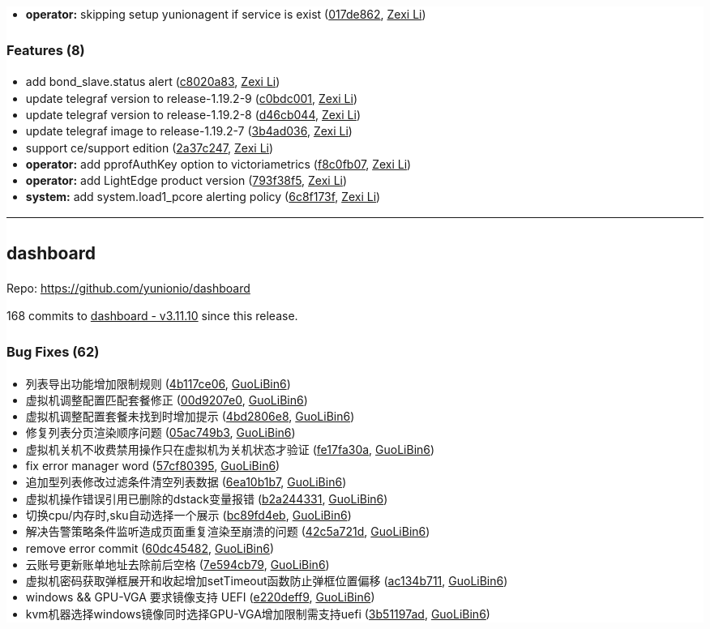 - **operator:** skipping setup yunionagent if service is exist ([017de862](https://github.com/yunionio/cloudpods-operator/commit/017de862ad064d0e114ecfb2f63247da6f34b72b), [Zexi Li](mailto:zexi.li@icloud.com))

### Features (8)
- add bond_slave.status alert ([c8020a83](https://github.com/yunionio/cloudpods-operator/commit/c8020a83f4566d253cde6b5fe77159aaa7746866), [Zexi Li](mailto:zexi.li@icloud.com))
- update telegraf version to release-1.19.2-9 ([c0bdc001](https://github.com/yunionio/cloudpods-operator/commit/c0bdc001bc299ddff3fabbbc61e5102cc99d5dff), [Zexi Li](mailto:zexi.li@icloud.com))
- update telegraf version to release-1.19.2-8 ([d46cb044](https://github.com/yunionio/cloudpods-operator/commit/d46cb0446c09e7addd68383e374bfa15859653d3), [Zexi Li](mailto:zexi.li@icloud.com))
- update telegraf image to release-1.19.2-7 ([3b4ad036](https://github.com/yunionio/cloudpods-operator/commit/3b4ad036cd78e893881f94465a8aaac59fca8c5b), [Zexi Li](mailto:zexi.li@icloud.com))
- support ce/support edition ([2a37c247](https://github.com/yunionio/cloudpods-operator/commit/2a37c24788a18b3d79da098f0f831ddb5c48a382), [Zexi Li](mailto:zexi.li@icloud.com))
- **operator:** add pprofAuthKey option to victoriametrics ([f8c0fb07](https://github.com/yunionio/cloudpods-operator/commit/f8c0fb07182477e0df4652e08878bc4553d71fd4), [Zexi Li](mailto:zexi.li@icloud.com))
- **operator:** add LightEdge product version ([793f38f5](https://github.com/yunionio/cloudpods-operator/commit/793f38f55c64308ab796e1b47f5a54ffa6d32296), [Zexi Li](mailto:zexi.li@icloud.com))
- **system:** add system.load1_pcore alerting policy ([6c8f173f](https://github.com/yunionio/cloudpods-operator/commit/6c8f173f6bde803c7df9fed691944057b0ec5977), [Zexi Li](mailto:zexi.li@icloud.com))

-----

## dashboard

Repo: https://github.com/yunionio/dashboard

168 commits to [dashboard - v3.11.10](https://github.com/yunionio/dashboard/compare/v3.11.9...v3.11.10) since this release.

### Bug Fixes (62)
- 列表导出功能增加限制规则 ([4b117ce06](https://github.com/yunionio/dashboard/commit/4b117ce06fa3611d8379d76b94f03b8eff2889c3), [GuoLiBin6](mailto:glbin533@163.com))
- 虚拟机调整配置匹配套餐修正 ([00d9207e0](https://github.com/yunionio/dashboard/commit/00d9207e012bfe8368b1ee2bfc84207683c0d66a), [GuoLiBin6](mailto:glbin533@163.com))
- 虚拟机调整配置套餐未找到时增加提示 ([4bd2806e8](https://github.com/yunionio/dashboard/commit/4bd2806e824af9f77fab0215661d3ce899038a25), [GuoLiBin6](mailto:glbin533@163.com))
- 修复列表分页渲染顺序问题 ([05ac749b3](https://github.com/yunionio/dashboard/commit/05ac749b3db43eddf30c3ee41bf9ee5297fc37e5), [GuoLiBin6](mailto:glbin533@163.com))
- 虚拟机关机不收费禁用操作只在虚拟机为关机状态才验证 ([fe17fa30a](https://github.com/yunionio/dashboard/commit/fe17fa30a8932e8ece22ed9aaa291e431ec9644d), [GuoLiBin6](mailto:glbin533@163.com))
- fix error manager word ([57cf80395](https://github.com/yunionio/dashboard/commit/57cf80395891e32aa957033b5d1cf804a082fe37), [GuoLiBin6](mailto:glbin533@163.com))
- 追加型列表修改过滤条件清空列表数据 ([6ea10b1b7](https://github.com/yunionio/dashboard/commit/6ea10b1b7a9a0277c6201737b4702e47cb979fba), [GuoLiBin6](mailto:glbin533@163.com))
- 虚拟机操作错误引用已删除的dstack变量报错 ([b2a244331](https://github.com/yunionio/dashboard/commit/b2a244331341596f2a2063d05a5bb54924120637), [GuoLiBin6](mailto:glbin533@163.com))
- 切换cpu/内存时,sku自动选择一个展示 ([bc89fd4eb](https://github.com/yunionio/dashboard/commit/bc89fd4eb60bcb94b919c27f9f38b861c7465b40), [GuoLiBin6](mailto:glbin533@163.com))
- 解决告警策略条件监听造成页面重复渲染至崩溃的问题 ([42c5a721d](https://github.com/yunionio/dashboard/commit/42c5a721d5b886852cf31d02cdd20b142dbecd83), [GuoLiBin6](mailto:glbin533@163.com))
- remove error commit ([60dc45482](https://github.com/yunionio/dashboard/commit/60dc4548214862788e1e75bf891eac0489ab8827), [GuoLiBin6](mailto:glbin533@163.com))
- 云账号更新账单地址去除前后空格 ([7e594cb79](https://github.com/yunionio/dashboard/commit/7e594cb798ea5358a6c455da1e98a78c842f712a), [GuoLiBin6](mailto:glbin533@163.com))
- 虚拟机密码获取弹框展开和收起增加setTimeout函数防止弹框位置偏移 ([ac134b711](https://github.com/yunionio/dashboard/commit/ac134b711b4959eda2c34c5dc4de8f230f4f97fa), [GuoLiBin6](mailto:glbin533@163.com))
- windows && GPU-VGA 要求镜像支持 UEFI ([e220deff9](https://github.com/yunionio/dashboard/commit/e220deff98d298270fbc39a42b3dc314519e268b), [GuoLiBin6](mailto:glbin533@163.com))
- kvm机器选择windows镜像同时选择GPU-VGA增加限制需支持uefi ([3b51197ad](https://github.com/yunionio/dashboard/commit/3b51197adc9e18bca7e5c1786885c36760347a3b), [GuoLiBin6](mailto:glbin533@163.com))